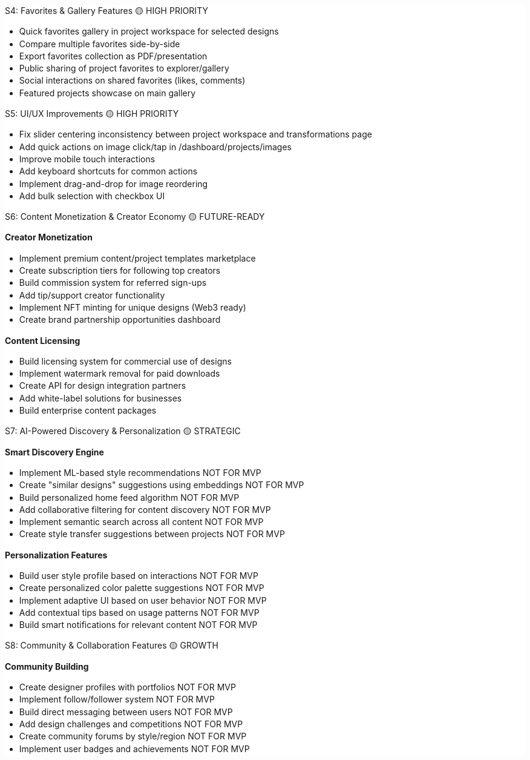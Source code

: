 S4: Favorites & Gallery Features 🟡 HIGH PRIORITY

- Quick favorites gallery in project workspace for selected designs
- Compare multiple favorites side-by-side
- Export favorites collection as PDF/presentation
- Public sharing of project favorites to explorer/gallery
- Social interactions on shared favorites (likes, comments)
- Featured projects showcase on main gallery

S5: UI/UX Improvements 🟡 HIGH PRIORITY

- Fix slider centering inconsistency between project workspace and transformations page
- Add quick actions on image click/tap in /dashboard/projects/images
- Improve mobile touch interactions
- Add keyboard shortcuts for common actions
- Implement drag-and-drop for image reordering
- Add bulk selection with checkbox UI

S6: Content Monetization & Creator Economy 🟡 FUTURE-READY

**Creator Monetization**
- Implement premium content/project templates marketplace
- Create subscription tiers for following top creators
- Build commission system for referred sign-ups
- Add tip/support creator functionality
- Implement NFT minting for unique designs (Web3 ready)
- Create brand partnership opportunities dashboard

**Content Licensing**
- Build licensing system for commercial use of designs
- Implement watermark removal for paid downloads
- Create API for design integration partners
- Add white-label solutions for businesses
- Build enterprise content packages

S7: AI-Powered Discovery & Personalization 🟡 STRATEGIC

**Smart Discovery Engine**
- Implement ML-based style recommendations NOT FOR MVP
- Create "similar designs" suggestions using embeddings NOT FOR MVP
- Build personalized home feed algorithm NOT FOR MVP
- Add collaborative filtering for content discovery NOT FOR MVP
- Implement semantic search across all content NOT FOR MVP
- Create style transfer suggestions between projects NOT FOR MVP

**Personalization Features**
- Build user style profile based on interactions NOT FOR MVP
- Create personalized color palette suggestions NOT FOR MVP
- Implement adaptive UI based on user behavior NOT FOR MVP
- Add contextual tips based on usage patterns NOT FOR MVP
- Build smart notifications for relevant content NOT FOR MVP

S8: Community & Collaboration Features 🟡 GROWTH

**Community Building**
- Create designer profiles with portfolios NOT FOR MVP
- Implement follow/follower system NOT FOR MVP
- Build direct messaging between users NOT FOR MVP
- Add design challenges and competitions NOT FOR MVP
- Create community forums by style/region NOT FOR MVP
- Implement user badges and achievements NOT FOR MVP
